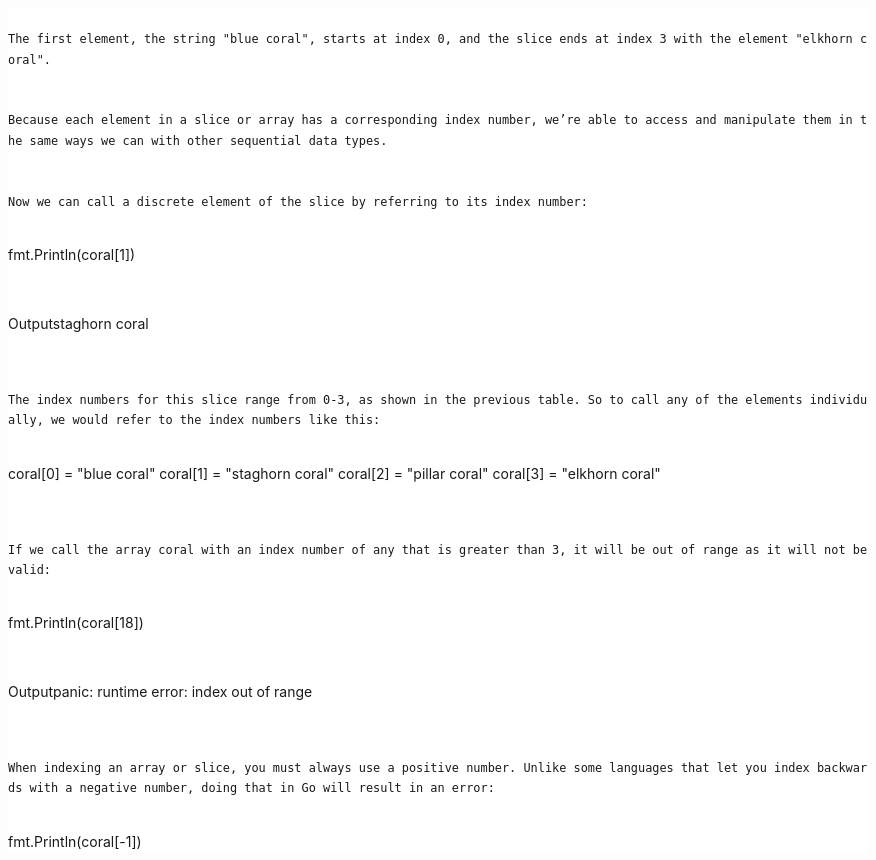 ```

The first element, the string "blue coral", starts at index 0, and the slice ends at index 3 with the element "elkhorn coral".


Because each element in a slice or array has a corresponding index number, we’re able to access and manipulate them in the same ways we can with other sequential data types.


Now we can call a discrete element of the slice by referring to its index number:


```
fmt.Println(coral[1])

```


```
Outputstaghorn coral

```


The index numbers for this slice range from 0-3, as shown in the previous table. So to call any of the elements individually, we would refer to the index numbers like this:


```
coral[0] = "blue coral"
coral[1] = "staghorn coral"
coral[2] = "pillar coral"
coral[3] = "elkhorn coral"

```


If we call the array coral with an index number of any that is greater than 3, it will be out of range as it will not be valid:


```
fmt.Println(coral[18])

```


```
Outputpanic: runtime error: index out of range

```


When indexing an array or slice, you must always use a positive number. Unlike some languages that let you index backwards with a negative number, doing that in Go will result in an error:


```
fmt.Println(coral[-1])
